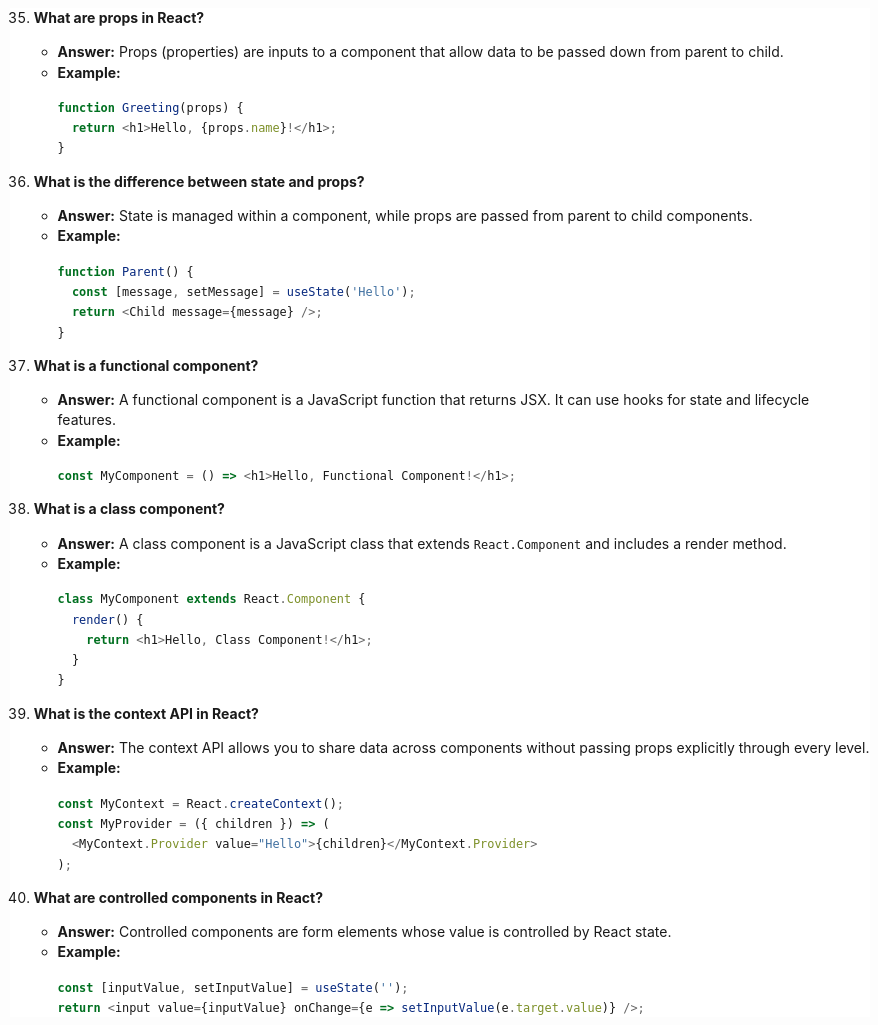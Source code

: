 35. **What are props in React?**
    - **Answer:** Props (properties) are inputs to a component that allow data to be passed down from parent to child.
    - **Example:**
      ```javascript
      function Greeting(props) {
        return <h1>Hello, {props.name}!</h1>;
      }
      ```

36. **What is the difference between state and props?**
    - **Answer:** State is managed within a component, while props are passed from parent to child components.
    - **Example:**
      ```javascript
      function Parent() {
        const [message, setMessage] = useState('Hello');
        return <Child message={message} />;
      }
      ```

37. **What is a functional component?**
    - **Answer:** A functional component is a JavaScript function that returns JSX. It can use hooks for state and lifecycle features.
    - **Example:**
      ```javascript
      const MyComponent = () => <h1>Hello, Functional Component!</h1>;
      ```

38. **What is a class component?**
    - **Answer:** A class component is a JavaScript class that extends `React.Component` and includes a render method.
    - **Example:**
      ```javascript
      class MyComponent extends React.Component {
        render() {
          return <h1>Hello, Class Component!</h1>;
        }
      }
      ```

39. **What is the context API in React?**
    - **Answer:** The context API allows you to share data across components without passing props explicitly through every level.
    - **Example:**
      ```javascript
      const MyContext = React.createContext();
      const MyProvider = ({ children }) => (
        <MyContext.Provider value="Hello">{children}</MyContext.Provider>
      );
      ```

40. **What are controlled components in React?**
    - **Answer:** Controlled components are form elements whose value is controlled by React state.
    - **Example:**
      ```javascript
      const [inputValue, setInputValue] = useState('');
      return <input value={inputValue} onChange={e => setInputValue(e.target.value)} />;
      ```
